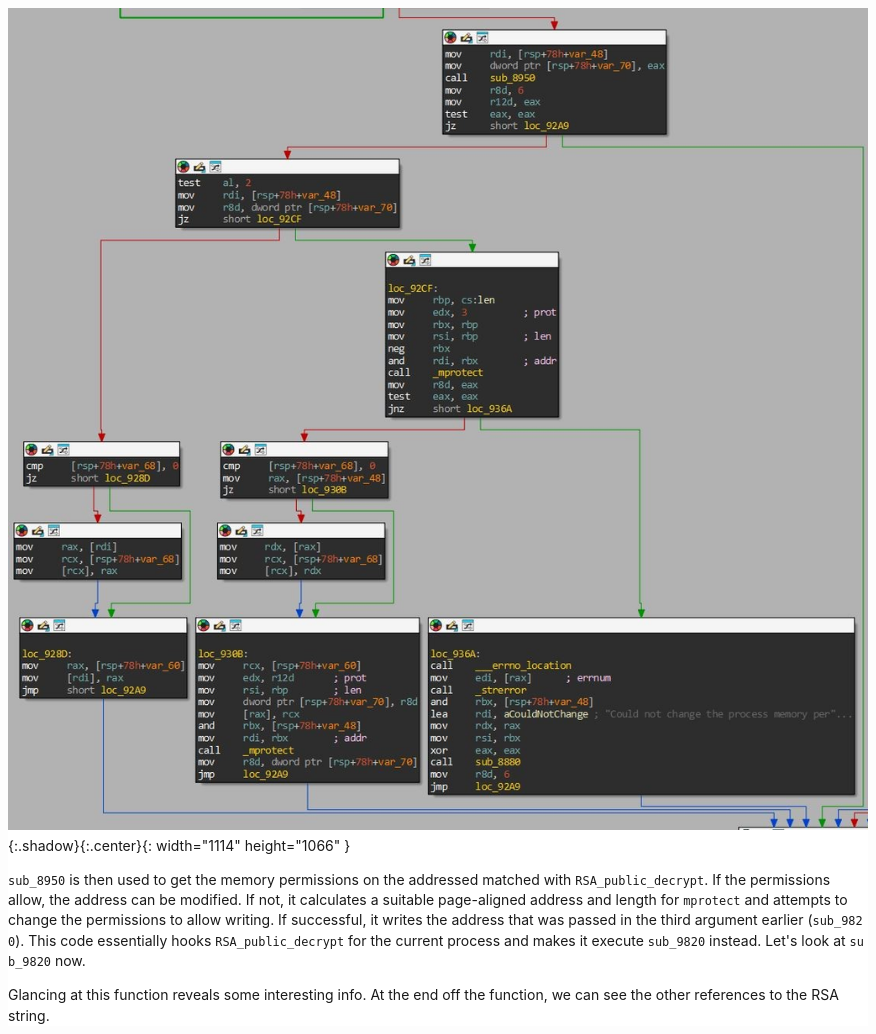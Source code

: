 ![SUS](/public/2024-11-08/rev_2.JPG){:.shadow}{:.center}{: width="1114" height="1066" }

`sub_8950` is then used to get the memory permissions on the addressed matched with `RSA_public_decrypt`. If the permissions allow, the address can be modified. If not, it calculates a suitable page-aligned address and length for `mprotect` and attempts to change the permissions to allow writing. If successful, it writes the address that was passed in the third argument earlier (`sub_9820`). This code essentially hooks `RSA_public_decrypt` for the current process and makes it execute `sub_9820` instead. Let's look at `sub_9820` now.

Glancing at this function reveals some interesting info. At the end off the function, we can see the other references to the RSA string. 
